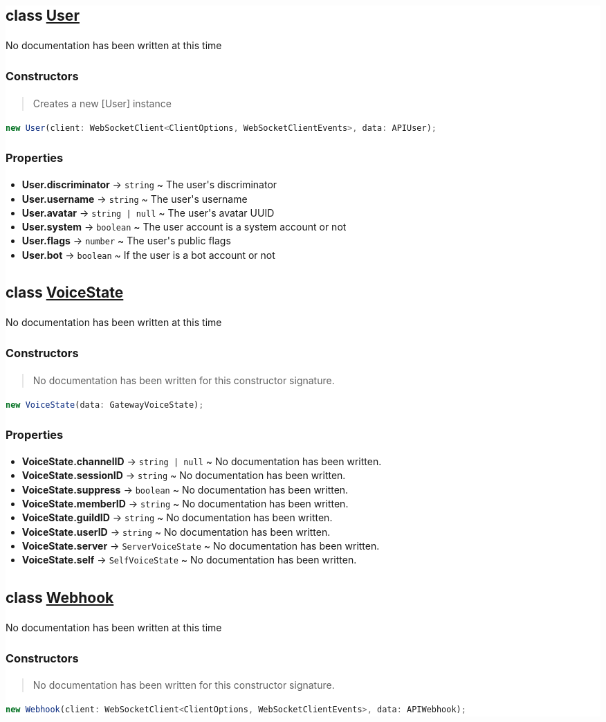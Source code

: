 ## class [User](https://github.com/auguwu/Wumpcord/blob/c0bbb20c3d580bb78a54aafb60578f8bee7ab7d8/src/models/User.ts)
No documentation has been written at this time

### Constructors
> Creates a new [User] instance

```js
new User(client: WebSocketClient<ClientOptions, WebSocketClientEvents>, data: APIUser);
```

### Properties
- **User.discriminator** -> `string` ~ The user's discriminator
- **User.username** -> `string` ~ The user's username
- **User.avatar** -> `string | null` ~ The user's avatar UUID
- **User.system** -> `boolean` ~ The user account is a system account or not
- **User.flags** -> `number` ~ The user's public flags
- **User.bot** -> `boolean` ~ If the user is a bot account or not

## class [VoiceState](https://github.com/auguwu/Wumpcord/blob/c0bbb20c3d580bb78a54aafb60578f8bee7ab7d8/src/models/VoiceState.ts)
No documentation has been written at this time

### Constructors
> No documentation has been written for this constructor signature.

```js
new VoiceState(data: GatewayVoiceState);
```

### Properties
- **VoiceState.channelID** -> `string | null` ~ No documentation has been written.
- **VoiceState.sessionID** -> `string` ~ No documentation has been written.
- **VoiceState.suppress** -> `boolean` ~ No documentation has been written.
- **VoiceState.memberID** -> `string` ~ No documentation has been written.
- **VoiceState.guildID** -> `string` ~ No documentation has been written.
- **VoiceState.userID** -> `string` ~ No documentation has been written.
- **VoiceState.server** -> `ServerVoiceState` ~ No documentation has been written.
- **VoiceState.self** -> `SelfVoiceState` ~ No documentation has been written.

## class [Webhook](https://github.com/auguwu/Wumpcord/blob/c0bbb20c3d580bb78a54aafb60578f8bee7ab7d8/src/models/Webhook.ts)
No documentation has been written at this time

### Constructors
> No documentation has been written for this constructor signature.

```js
new Webhook(client: WebSocketClient<ClientOptions, WebSocketClientEvents>, data: APIWebhook);
```


  [P in 'desktop' | 'mobile' | 'web']: PresenceUpdateStatus;
